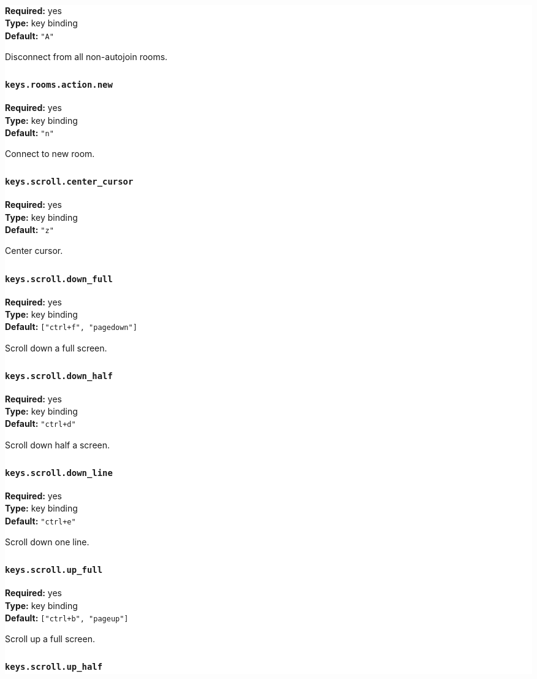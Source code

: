 **Required:** yes  
**Type:** key binding  
**Default:** `"A"`

Disconnect from all non-autojoin rooms.

### `keys.rooms.action.new`

**Required:** yes  
**Type:** key binding  
**Default:** `"n"`

Connect to new room.

### `keys.scroll.center_cursor`

**Required:** yes  
**Type:** key binding  
**Default:** `"z"`

Center cursor.

### `keys.scroll.down_full`

**Required:** yes  
**Type:** key binding  
**Default:** `["ctrl+f", "pagedown"]`

Scroll down a full screen.

### `keys.scroll.down_half`

**Required:** yes  
**Type:** key binding  
**Default:** `"ctrl+d"`

Scroll down half a screen.

### `keys.scroll.down_line`

**Required:** yes  
**Type:** key binding  
**Default:** `"ctrl+e"`

Scroll down one line.

### `keys.scroll.up_full`

**Required:** yes  
**Type:** key binding  
**Default:** `["ctrl+b", "pageup"]`

Scroll up a full screen.

### `keys.scroll.up_half`


[POSIX TZ string]: https://pubs.opengroup.org/onlinepubs/9699919799/basedefs/V1_chap08.html#tag_08_03
[tz identifier]: https://en.wikipedia.org/wiki/List_of_tz_database_time_zones
[tz database]: https://en.wikipedia.org/wiki/Tz_database